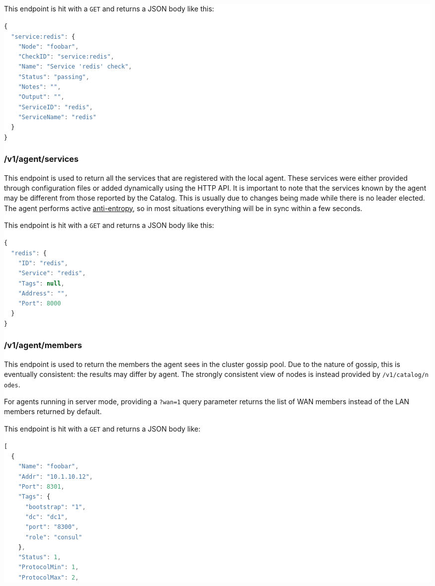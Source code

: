This endpoint is hit with a `GET` and returns a JSON body like this:

```javascript
{
  "service:redis": {
    "Node": "foobar",
    "CheckID": "service:redis",
    "Name": "Service 'redis' check",
    "Status": "passing",
    "Notes": "",
    "Output": "",
    "ServiceID": "redis",
    "ServiceName": "redis"
  }
}
```

### <a name="agent_services"></a> /v1/agent/services

This endpoint is used to return all the services that are registered with
the local agent. These services were either provided through configuration files
or added dynamically using the HTTP API. It is important to note that the services
known by the agent may be different from those reported by the Catalog. This is usually
due to changes being made while there is no leader elected. The agent performs active
[anti-entropy](/docs/internals/anti-entropy.html), so in most situations everything will
be in sync within a few seconds.

This endpoint is hit with a `GET` and returns a JSON body like this:

```javascript
{
  "redis": {
    "ID": "redis",
    "Service": "redis",
    "Tags": null,
    "Address": "",
    "Port": 8000
  }
}
```

### <a name="agent_members"></a> /v1/agent/members

This endpoint is used to return the members the agent sees in the
cluster gossip pool. Due to the nature of gossip, this is eventually consistent: the
results may differ by agent. The strongly consistent view of nodes is
instead provided by `/v1/catalog/nodes`.

For agents running in server mode, providing a `?wan=1` query parameter returns
the list of WAN members instead of the LAN members returned by default.

This endpoint is hit with a `GET` and returns a JSON body like:

```javascript
[
  {
    "Name": "foobar",
    "Addr": "10.1.10.12",
    "Port": 8301,
    "Tags": {
      "bootstrap": "1",
      "dc": "dc1",
      "port": "8300",
      "role": "consul"
    },
    "Status": 1,
    "ProtocolMin": 1,
    "ProtocolMax": 2,
```